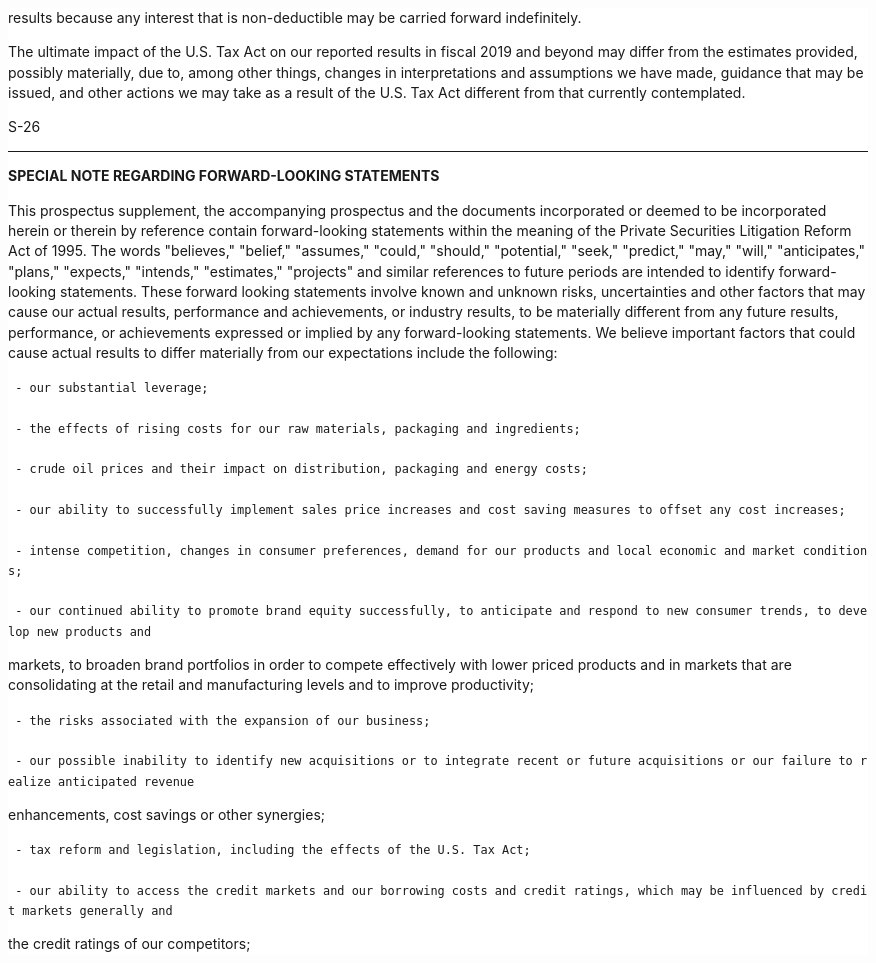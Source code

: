 results because any interest that is non-deductible may be carried forward indefinitely.

The ultimate impact of the U.S. Tax Act on our reported results in fiscal 2019 and beyond may differ from the estimates provided, possibly materially,
due to, among other things, changes in interpretations and assumptions we have made, guidance that may be issued, and other actions we may take as a result
of the U.S. Tax Act different from that currently contemplated.

S-26


-----

**SPECIAL NOTE REGARDING FORWARD-LOOKING STATEMENTS**

This prospectus supplement, the accompanying prospectus and the documents incorporated or deemed to be incorporated herein or therein by reference
contain forward-looking statements within the meaning of the Private Securities Litigation Reform Act of 1995. The words "believes," "belief," "assumes,"
"could," "should," "potential," "seek," "predict," "may," "will," "anticipates," "plans," "expects," "intends," "estimates," "projects" and similar references to
future periods are intended to identify forward-looking statements. These forward looking statements involve known and unknown risks, uncertainties and
other factors that may cause our actual results, performance and achievements, or industry results, to be materially different from any future results,
performance, or achievements expressed or implied by any forward-looking statements. We believe important factors that could cause actual results to differ
materially from our expectations include the following:

     - our substantial leverage;

     - the effects of rising costs for our raw materials, packaging and ingredients;

     - crude oil prices and their impact on distribution, packaging and energy costs;

     - our ability to successfully implement sales price increases and cost saving measures to offset any cost increases;

     - intense competition, changes in consumer preferences, demand for our products and local economic and market conditions;

     - our continued ability to promote brand equity successfully, to anticipate and respond to new consumer trends, to develop new products and
markets, to broaden brand portfolios in order to compete effectively with lower priced products and in markets that are consolidating at the
retail and manufacturing levels and to improve productivity;

     - the risks associated with the expansion of our business;

     - our possible inability to identify new acquisitions or to integrate recent or future acquisitions or our failure to realize anticipated revenue
enhancements, cost savings or other synergies;

     - tax reform and legislation, including the effects of the U.S. Tax Act;

     - our ability to access the credit markets and our borrowing costs and credit ratings, which may be influenced by credit markets generally and
the credit ratings of our competitors;
